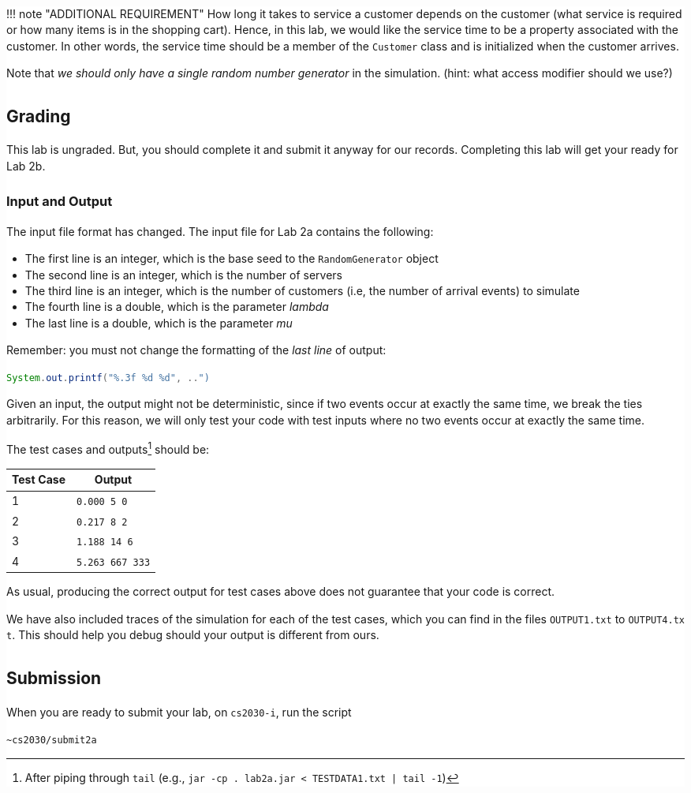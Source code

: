 !!! note "ADDITIONAL REQUIREMENT"
	How long it takes to service a customer depends on the customer (what service is required or how many items is in the shopping cart).  Hence, in this lab, we would like the service time to be a property associated with the customer.  In other words, the service time should be a member of the `Customer` class and is initialized when the customer arrives.

Note that _we should only have a single random number generator_ in the simulation. (hint: what access modifier should we use?)

## Grading

This lab is ungraded.  But, you should complete it and submit it anyway for our records.  Completing this lab will get your ready for Lab 2b.

### Input and Output

The input file format has changed.  The input file for Lab 2a contains the following:

- The first line is an integer, which is the base seed to the `RandomGenerator` object
- The second line is an integer, which is the number of servers
- The third line is an integer, which is the number of customers (i.e, the number of arrival events) to simulate
- The fourth line is a double, which is the parameter $lambda$
- The last line is a double, which is the parameter $mu$

Remember: you must not change the formatting of the _last line_ of output:
```Java
System.out.printf("%.3f %d %d", ..")
```

Given an input, the output might not be deterministic, since if two events occur at exactly the same time, we break the ties arbitrarily.  For this reason, we will only test your code with test inputs where no two events occur at exactly the same time.

The test cases and outputs[^1] should be:

Test Case | Output |
-----|-------------|
1    | `0.000 5 0` |
2    | `0.217 8 2` |
3	 | `1.188 14 6` |
4    | `5.263 667 333` |

[^1]: After piping through `tail` (e.g., `jar -cp . lab2a.jar < TESTDATA1.txt | tail -1`)

As usual, producing the correct output for test cases above does not guarantee that your code is correct.

We have also included traces of the simulation for each of the test cases, which you can find in the files `OUTPUT1.txt` to `OUTPUT4.txt`.  This should help you debug should your output is different from ours.

## Submission

When you are ready to submit your lab, on `cs2030-i`, run the script
```
~cs2030/submit2a
```


[^2]: For those who are taking CS2040, we say this is $O(n)$ time.  A heap-based priority queue, on the other hand, takes $O(log n)$ time.
[^1]: If you are not familiar with exponential distribution and random variable, do not worry, the code is being given to you.  These concepts are covered in ST2334.